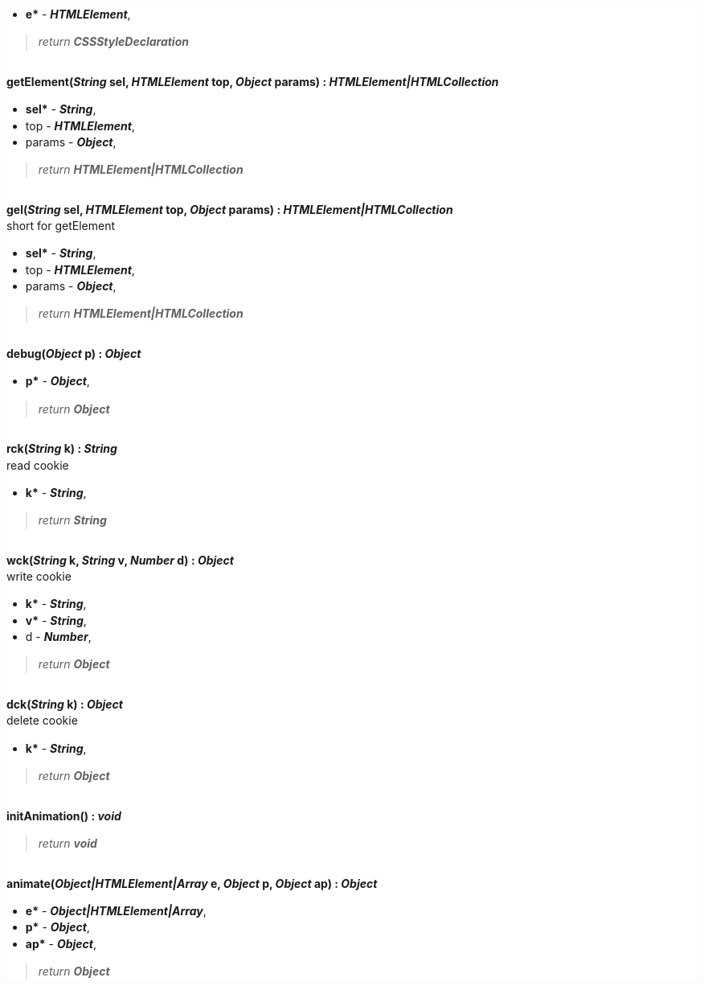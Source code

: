 - __e*__ - __*HTMLElement*__,   
> *return __CSSStyleDeclaration__*  

##  
__getElement(*String* sel, *HTMLElement* top, *Object* params) : *HTMLElement|HTMLCollection*__  
  
- __sel*__ - __*String*__,   
- top - __*HTMLElement*__,   
- params - __*Object*__,   
> *return __HTMLElement|HTMLCollection__*  

##  
__gel(*String* sel, *HTMLElement* top, *Object* params) : *HTMLElement|HTMLCollection*__  
short for getElement  
- __sel*__ - __*String*__,   
- top - __*HTMLElement*__,   
- params - __*Object*__,   
> *return __HTMLElement|HTMLCollection__*  

##  
__debug(*Object* p) : *Object*__  
  
- __p*__ - __*Object*__,   
> *return __Object__*  

##  
__rck(*String* k) : *String*__  
read cookie  
- __k*__ - __*String*__,   
> *return __String__*  

##  
__wck(*String* k, *String* v, *Number* d) : *Object*__  
write cookie  
- __k*__ - __*String*__,   
- __v*__ - __*String*__,   
- d - __*Number*__,   
> *return __Object__*  

##  
__dck(*String* k) : *Object*__  
delete cookie  
- __k*__ - __*String*__,   
> *return __Object__*  

##  
__initAnimation() : *void*__  
  
> *return __void__*  

##  
__animate(*Object|HTMLElement|Array* e, *Object* p, *Object* ap) : *Object*__  
  
- __e*__ - __*Object|HTMLElement|Array*__,   
- __p*__ - __*Object*__,   
- __ap*__ - __*Object*__,   
> *return __Object__*  
